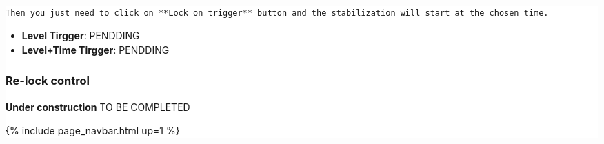    Then you just need to click on **Lock on trigger** button and the stabilization will start at the chosen time.

  * **Level Tirgger**: PENDDING
  * **Level+Time Tirgger**: PENDDING


### Re-lock control

<div class="alert alert-warning" role="alert">
  <strong>Under construction</strong> TO BE COMPLETED
</div>



{% include page_navbar.html up=1 %}
